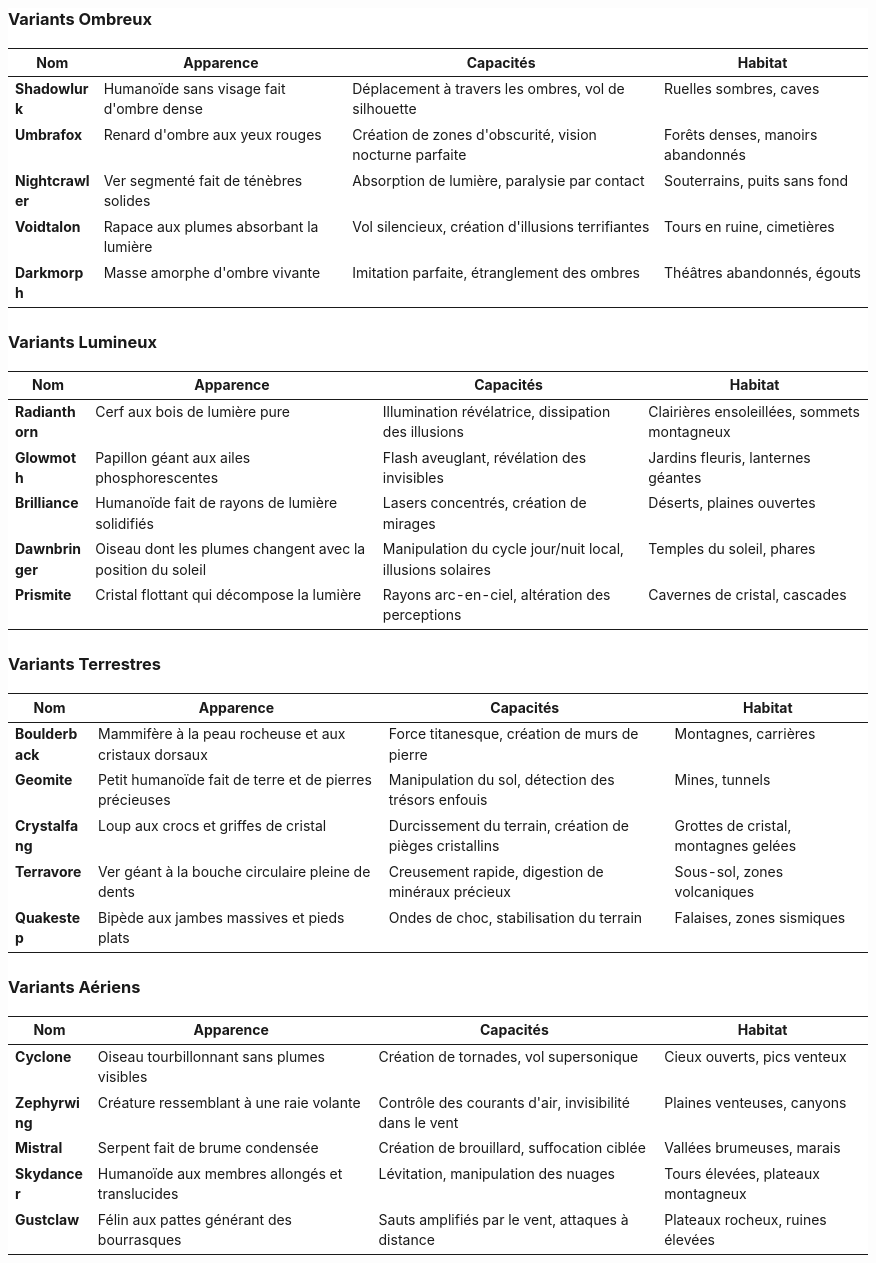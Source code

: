 ### Variants Ombreux

| Nom | Apparence | Capacités | Habitat |
|-----|-----------|-----------|---------|
| **Shadowlurk** | Humanoïde sans visage fait d'ombre dense | Déplacement à travers les ombres, vol de silhouette | Ruelles sombres, caves |
| **Umbrafox** | Renard d'ombre aux yeux rouges | Création de zones d'obscurité, vision nocturne parfaite | Forêts denses, manoirs abandonnés |
| **Nightcrawler** | Ver segmenté fait de ténèbres solides | Absorption de lumière, paralysie par contact | Souterrains, puits sans fond |
| **Voidtalon** | Rapace aux plumes absorbant la lumière | Vol silencieux, création d'illusions terrifiantes | Tours en ruine, cimetières |
| **Darkmorph** | Masse amorphe d'ombre vivante | Imitation parfaite, étranglement des ombres | Théâtres abandonnés, égouts |

### Variants Lumineux

| Nom | Apparence | Capacités | Habitat |
|-----|-----------|-----------|---------|
| **Radianthorn** | Cerf aux bois de lumière pure | Illumination révélatrice, dissipation des illusions | Clairières ensoleillées, sommets montagneux |
| **Glowmoth** | Papillon géant aux ailes phosphorescentes | Flash aveuglant, révélation des invisibles | Jardins fleuris, lanternes géantes |
| **Brilliance** | Humanoïde fait de rayons de lumière solidifiés | Lasers concentrés, création de mirages | Déserts, plaines ouvertes |
| **Dawnbringer** | Oiseau dont les plumes changent avec la position du soleil | Manipulation du cycle jour/nuit local, illusions solaires | Temples du soleil, phares |
| **Prismite** | Cristal flottant qui décompose la lumière | Rayons arc-en-ciel, altération des perceptions | Cavernes de cristal, cascades |

### Variants Terrestres

| Nom | Apparence | Capacités | Habitat |
|-----|-----------|-----------|---------|
| **Boulderback** | Mammifère à la peau rocheuse et aux cristaux dorsaux | Force titanesque, création de murs de pierre | Montagnes, carrières |
| **Geomite** | Petit humanoïde fait de terre et de pierres précieuses | Manipulation du sol, détection des trésors enfouis | Mines, tunnels |
| **Crystalfang** | Loup aux crocs et griffes de cristal | Durcissement du terrain, création de pièges cristallins | Grottes de cristal, montagnes gelées |
| **Terravore** | Ver géant à la bouche circulaire pleine de dents | Creusement rapide, digestion de minéraux précieux | Sous-sol, zones volcaniques |
| **Quakestep** | Bipède aux jambes massives et pieds plats | Ondes de choc, stabilisation du terrain | Falaises, zones sismiques |

### Variants Aériens

| Nom | Apparence | Capacités | Habitat |
|-----|-----------|-----------|---------|
| **Cyclone** | Oiseau tourbillonnant sans plumes visibles | Création de tornades, vol supersonique | Cieux ouverts, pics venteux |
| **Zephyrwing** | Créature ressemblant à une raie volante | Contrôle des courants d'air, invisibilité dans le vent | Plaines venteuses, canyons |
| **Mistral** | Serpent fait de brume condensée | Création de brouillard, suffocation ciblée | Vallées brumeuses, marais |
| **Skydancer** | Humanoïde aux membres allongés et translucides | Lévitation, manipulation des nuages | Tours élevées, plateaux montagneux |
| **Gustclaw** | Félin aux pattes générant des bourrasques | Sauts amplifiés par le vent, attaques à distance | Plateaux rocheux, ruines élevées |
